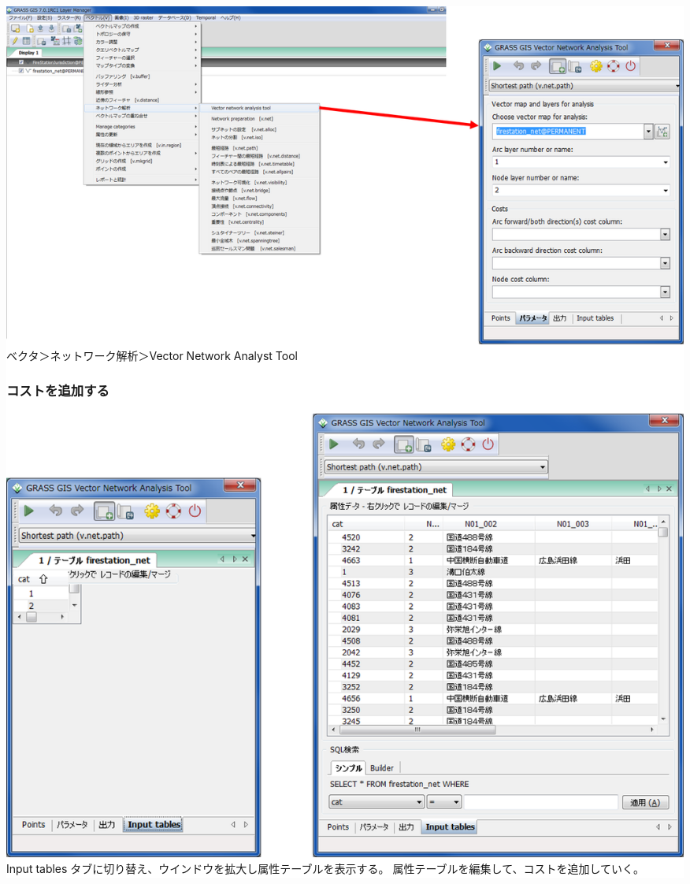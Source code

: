 ![NetworkAnalystTool](pic/pic_24.png)
ベクタ＞ネットワーク解析＞Vector Network Analyst Tool

### コストを追加する
![コストを追加](pic/pic_25.png)
Input tables タブに切り替え、ウインドウを拡大し属性テーブルを表示する。
属性テーブルを編集して、コストを追加していく。
